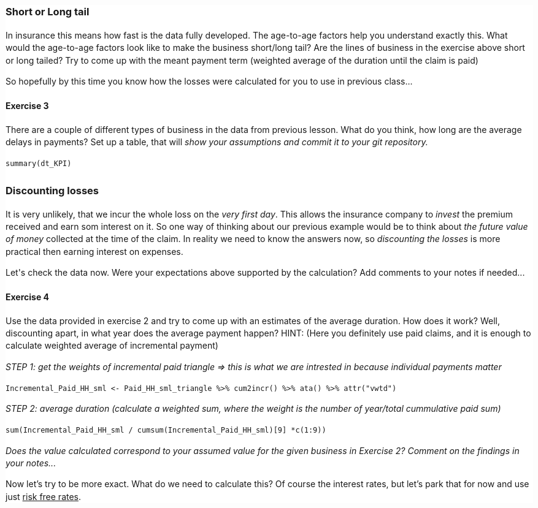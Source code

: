 
### Short or Long tail
In insurance this means how fast is the data fully developed. The age-to-age factors help you understand exactly this. What would the age-to-age factors look like to make the business short/long tail? Are the lines of business in the exercise above short or long tailed? Try to come up with the meant payment term (weighted average of the duration until the claim is paid)

So hopefully by this time you know how the losses were calculated for you to use in previous class...


#### Exercise 3
There are a couple of different types of business in the data from previous lesson. 
What do you think, how long are the average delays in payments? Set up a table, that will 
_show your assumptions and commit it to your git repository._
```{r}
summary(dt_KPI)
```

### Discounting  losses
It is very unlikely, that we incur the whole loss on the *very first day*. This allows the insurance company to *invest* the premium received and earn som interest on it. So one way of thinking about our previous example would be to think about *the future value of money* collected at the time of the claim. In reality we need to know the answers now, so *discounting the losses* is more practical then earning interest on expenses.

Let's check the data now. Were your expectations above supported by the calculation?
Add comments to your notes if needed...


#### Exercise 4
Use the data provided in exercise 2 and try to come up with an estimates of the average duration. 
How does it work? Well, discounting apart, in what year does the average payment happen? 
HINT: (Here you definitely use paid claims, and it is enough to calculate weighted average of incremental payment)

_STEP 1: get the weights of incremental paid triangle => this is what we are intrested in because individual payments matter_

```{r}
Incremental_Paid_HH_sml <- Paid_HH_sml_triangle %>% cum2incr() %>% ata() %>% attr("vwtd")
```

_STEP 2: average duration (calculate a weighted sum, where the weight is the number of year/total cummulative paid sum)_

```{r}
sum(Incremental_Paid_HH_sml / cumsum(Incremental_Paid_HH_sml)[9] *c(1:9))
```

_Does the value calculated correspond to your assumed value for the given business in Exercise 2? Comment on the findings in your notes..._


Now let’s try to be more exact. What do we need to calculate this? Of course the interest rates, 
but let’s park that for now and use just [risk free rates](https://en.wikipedia.org/wiki/Risk-free_interest_rate). 
